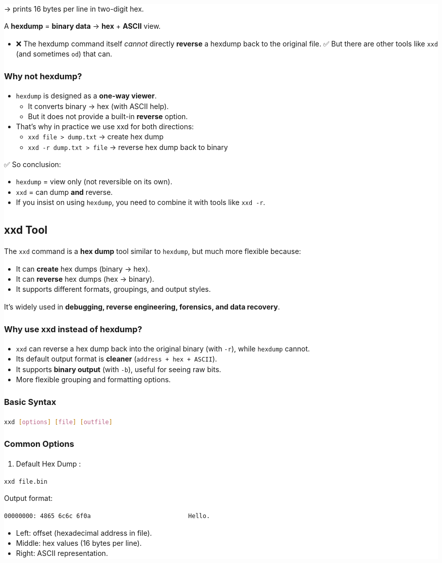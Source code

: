 → prints 16 bytes per line in two-digit hex.


A **hexdump** = **binary data** → **hex** + **ASCII** view.

- ❌ The hexdump command itself *cannot* directly **reverse** a hexdump back to the original file.
✅ But there are other tools like `xxd` (and sometimes `od`) that can.

### Why not hexdump?

- `hexdump` is designed as a **one-way viewer**.
  - It converts binary → hex (with ASCII help).
  - But it does not provide a built-in **reverse** option.
- That’s why in practice we use xxd for both directions:
  - `xxd file > dump.txt` → create hex dump
  - `xxd -r dump.txt > file` → reverse hex dump back to binary

✅ So conclusion:
- `hexdump` = view only (not reversible on its own).
- `xxd` = can dump **and** reverse.
- If you insist on using `hexdump`, you need to combine it with tools like `xxd -r`.

## xxd Tool

The `xxd` command is a **hex dump** tool similar to `hexdump`, but much more flexible because:
- It can **create** hex dumps (binary → hex).
- It can **reverse** hex dumps (hex → binary).
- It supports different formats, groupings, and output styles.

It’s widely used in **debugging, reverse engineering, forensics, and data recovery**.

### Why use xxd instead of hexdump?

- `xxd` can reverse a hex dump back into the original binary (with `-r`), while `hexdump` cannot.
- Its default output format is **cleaner** (`address + hex + ASCII`).
- It supports **binary output** (with `-b`), useful for seeing raw bits.
- More flexible grouping and formatting options.

### Basic Syntax
```bash
xxd [options] [file] [outfile]
```

### Common Options

1. Default Hex Dump
: 
```bash
xxd file.bin
```
Output format:
```bash
00000000: 4865 6c6c 6f0a                           Hello.
```
- Left: offset (hexadecimal address in file).
- Middle: hex values (16 bytes per line).
- Right: ASCII representation.
